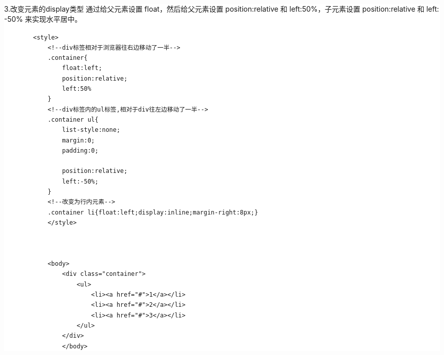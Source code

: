 						
3.改变元素的display类型
通过给父元素设置 float，然后给父元素设置 position:relative 和 left:50%，子元素设置 position:relative 和 left: -50% 来实现水平居中。

			<style>
				<!--div标签相对于浏览器往右边移动了一半-->
				.container{
				    float:left;
				    position:relative;
				    left:50%
				}
				<!--div标签内的ul标签,相对于div往左边移动了一半-->
				.container ul{
				    list-style:none;
				    margin:0;
				    padding:0;
				    
				    position:relative;
				    left:-50%;
				}
				<!--改变为行内元素-->
				.container li{float:left;display:inline;margin-right:8px;}
				</style>
					
					
					
				<body>
					<div class="container">
					    <ul>
					        <li><a href="#">1</a></li>
					        <li><a href="#">2</a></li>
					        <li><a href="#">3</a></li>
					    </ul>
					</div>
					</body>
					
			